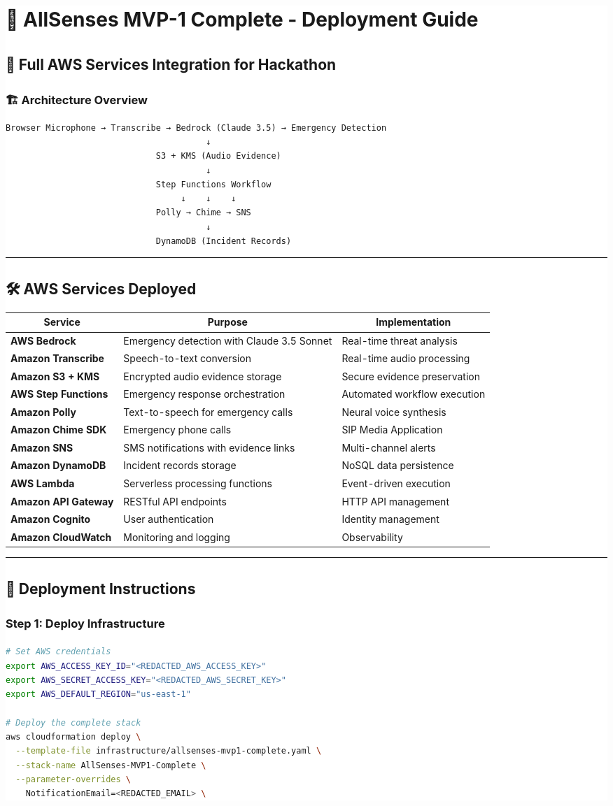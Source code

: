# 🚀 AllSenses MVP-1 Complete - Deployment Guide

## 🎯 **Full AWS Services Integration for Hackathon**

### **🏗️ Architecture Overview**
```
Browser Microphone → Transcribe → Bedrock (Claude 3.5) → Emergency Detection
                                        ↓
                              S3 + KMS (Audio Evidence)
                                        ↓
                              Step Functions Workflow
                                   ↓    ↓    ↓
                              Polly → Chime → SNS
                                        ↓
                              DynamoDB (Incident Records)
```

---

## 🛠️ **AWS Services Deployed**

| Service | Purpose | Implementation |
|---------|---------|----------------|
| **AWS Bedrock** | Emergency detection with Claude 3.5 Sonnet | Real-time threat analysis |
| **Amazon Transcribe** | Speech-to-text conversion | Real-time audio processing |
| **Amazon S3 + KMS** | Encrypted audio evidence storage | Secure evidence preservation |
| **AWS Step Functions** | Emergency response orchestration | Automated workflow execution |
| **Amazon Polly** | Text-to-speech for emergency calls | Neural voice synthesis |
| **Amazon Chime SDK** | Emergency phone calls | SIP Media Application |
| **Amazon SNS** | SMS notifications with evidence links | Multi-channel alerts |
| **Amazon DynamoDB** | Incident records storage | NoSQL data persistence |
| **AWS Lambda** | Serverless processing functions | Event-driven execution |
| **Amazon API Gateway** | RESTful API endpoints | HTTP API management |
| **Amazon Cognito** | User authentication | Identity management |
| **Amazon CloudWatch** | Monitoring and logging | Observability |

---

## 🚀 **Deployment Instructions**

### **Step 1: Deploy Infrastructure**
```bash
# Set AWS credentials
export AWS_ACCESS_KEY_ID="<REDACTED_AWS_ACCESS_KEY>"
export AWS_SECRET_ACCESS_KEY="<REDACTED_AWS_SECRET_KEY>"
export AWS_DEFAULT_REGION="us-east-1"

# Deploy the complete stack
aws cloudformation deploy \
  --template-file infrastructure/allsenses-mvp1-complete.yaml \
  --stack-name AllSenses-MVP1-Complete \
  --parameter-overrides \
    NotificationEmail=<REDACTED_EMAIL> \
```